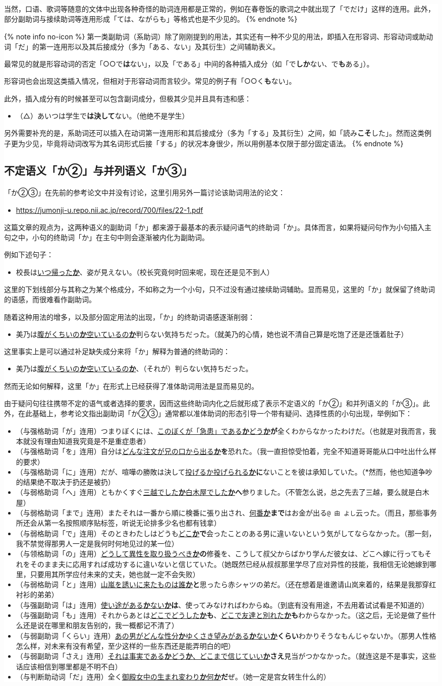 当然，口语、歌词等随意的文体中出现各种奇怪的助词连用都是正常的，例如在春卷饭的歌词之中就出现了「でだけ」这样的连用。此外，部分副助词与接续助词等连用形成「ては、ながらも」等格式也是不少见的。
{% endnote %}

{% note info no-icon %}
第一类副助词（系助词）除了刚刚提到的用法，其实还有一种不少见的用法，即插入在形容词、形容动词或助动词「だ」的第一连用形以及其后接成分（多为「ある、ない」及其衍生）之间辅助表义。

最常见的就是形容动词的否定「○○で**は**ない」，以及「である」中间的各种插入成分（如「で**しか**ない、で**も**ある」）。

形容词也会出现这类插入情况，但相对于形容动词而言较少。常见的例子有「○○く**も**ない」。

此外，插入成分有的时候甚至可以包含副词成分，但极其少见并且具有违和感：

- （△）あいつは学生で**は決して**ない。（他绝不是学生）

另外需要补充的是，系助词还可以插入在动词第一连用形和其后接成分（多为「する」及其衍生）之间，如「読み**こそ**した」。然而这类例子更为少见，毕竟将动词改写为其名词形式后接「する」的状况本身很少，所以用例基本仅限于部分固定语法。
{% endnote %}

## 不定语义「か②」与并列语义「か③」

「か②③」在先前的参考论文中并没有讨论，这里引用另外一篇讨论该助词用法的论文：

- https://jumonji-u.repo.nii.ac.jp/record/700/files/22-1.pdf

这篇文章的观点为，这两种语义的副助词「か」都来源于最基本的表示疑问语气的终助词「か」。具体而言，如果将疑问句作为小句插入主句之中，小句的终助词「か」在主句中则会逐渐被内化为副助词。

例如下述句子：

- 校長は<u>いつ帰った**か**</u>、姿が見えない。（校长究竟何时回来呢，现在还是见不到人）

这里的下划线部分与其称之为某个格成分，不如称之为一个小句，只不过没有通过接续助词辅助。显而易见，这里的「か」就保留了终助词的语感，而很难看作副助词。

随着这种用法的增多，以及部分固定用法的出现，「か」的终助词语感逐渐削弱：

- 美乃は<u>腹がくちいの**か**空いているの**か**</u>判らない気持ちだった。（就美乃的心情，她也说不清自己算是吃饱了还是还饿着肚子）

这里事实上是可以通过补足缺失成分来将「か」解释为普通的终助词的：

- 美乃は<u>腹がくちいの**か**空いているの**か**</u>、（それが）判らない気持ちだった。

然而无论如何解释，这里「か」在形式上已经获得了准体助词用法是显而易见的。

由于疑问句往往携带不定的语气或者选择的要求，因而这些终助词内化之后就形成了表示不定语义的「か②」和并列语义的「か③」。此外，在此基础上，参考论文指出副助词「か②③」通常都以准体助词的形态引导一个带有疑问、选择性质的小句出现，举例如下：

- （与强格助词「が」连用）つまりぼくには、<u>このぼくが「急患」である**か**どう**か**</u>**が**全くわからなかったわけだ。（也就是对我而言，我本就没有理由知道我究竟是不是重症患者）
- （与强格助词「を」连用）自分は<u>どんな注文が兄の口から出る**か**</u>**を**恐れた。（我一直担惊受怕着，完全不知道哥哥能从口中吐出什么样的要求）
- （与强格助词「に」连用）だが、喧嘩の勝敗は決して<u>投げるか投げられる**か**</u>**に**ないことを彼は承知していた。（\*然而，他也知道争吵的结果绝不取决于扔还是被扔）
- （与弱格助词「へ」连用）ともかくすぐ<u>三越でした**か**白木屋でした**か**</u>**へ**参りました。（不管怎么说，总之先去了三越，要么就是白木屋）
- （与弱格助词「まで」连用）またそれは一番から順に検番に張り出され、<u>何番**か**</u>**まで**はお金が出る`@ 由 よし`云った。（而且，那些事务所还会从第一名按照顺序贴标签，听说无论排多少名也都有钱拿）
- （与弱格助词「で」连用）そのときわたしはどうも<u>どこ**か**</u>**で**会ったことのある男に違いないという気がしてならなかった。（那一刻，我不禁觉得那男人一定是我何时何地见过的某一位）
- （与领格助词「の」连用）<u>どうして異性を取り扱うべき**か**</u>**の**修養を、こうして叔父からばかり学んだ彼女は、どこへ嫁に行ってもそれをそのまま夫に応用すれば成功するに違いないと信じていた。（她既然已经从叔叔那里学尽了应对异性的技能，我相信无论她嫁到哪里，只要用其所学应付未来的丈夫，她也就一定不会失败）
- （与弱格助词「と」连用）<u>山嵐を誘いに来たものは誰**か**</u>**と**思ったら赤シャツの弟だ。（还在想着是谁邀请山岚来着的，结果是我那穿红衬衫的弟弟）
- （与强副助词「は」连用）<u>使い途がある**か**ない**か**</u>**は**、使ってみなければわからぬ。（到底有没有用途，不去用着试试看是不知道的）
- （与强副助词「も」连用）それからあとは<u>どこでどうした**か**</u>**も**、<u>どこで友達と別れた**か**</u>**も**わからなかった。（这之后，无论是做了些什么还是说在哪里和朋友告别的，我一概都记不清了）
- （与弱副助词「くらい」连用）<u>あの男がどんな性分**か**ゆくさき望みがある**か**ない**か**</u>**くらい**わかりそうなもんじゃないか。（那男人性格怎么样，对未来有没有希望，至少这样的一些东西还是能弄明白的吧）
- （与弱副助词「さえ」连用）<u>それは事実である**か**どう**か**、どこまで信じていい**か**</u>**さえ**見当がつかなかった。（就连这是不是事实，这些话应该相信到哪里都是不明不白）
- （与判断助动词「だ」连用）全く<u>御殿女中の生まれ変わり**か**何**か**</u>**だ**ぜ。（她一定是宫女转生什么的）
